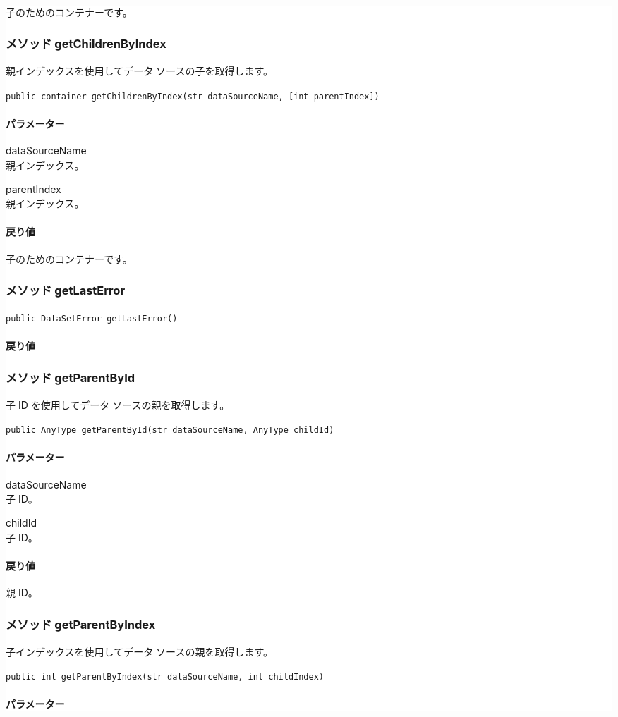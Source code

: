 子のためのコンテナーです。

### <a name="method-getchildrenbyindex"></a>メソッド getChildrenByIndex

親インデックスを使用してデータ ソースの子を取得します。

    public container getChildrenByIndex(str dataSourceName, [int parentIndex])

#### <a name="parameters"></a>パラメーター

dataSourceName  
親インデックス。



parentIndex  
親インデックス。

#### <a name="return-value"></a>戻り値

子のためのコンテナーです。

### <a name="method-getlasterror"></a>メソッド getLastError

    public DataSetError getLastError()

#### <a name="return-value"></a>戻り値

### <a name="method-getparentbyid"></a>メソッド getParentById

子 ID を使用してデータ ソースの親を取得します。

    public AnyType getParentById(str dataSourceName, AnyType childId)

#### <a name="parameters"></a>パラメーター

dataSourceName  
子 ID。



childId  
子 ID。

#### <a name="return-value"></a>戻り値

親 ID。

### <a name="method-getparentbyindex"></a>メソッド getParentByIndex

子インデックスを使用してデータ ソースの親を取得します。

    public int getParentByIndex(str dataSourceName, int childIndex)

#### <a name="parameters"></a>パラメーター
